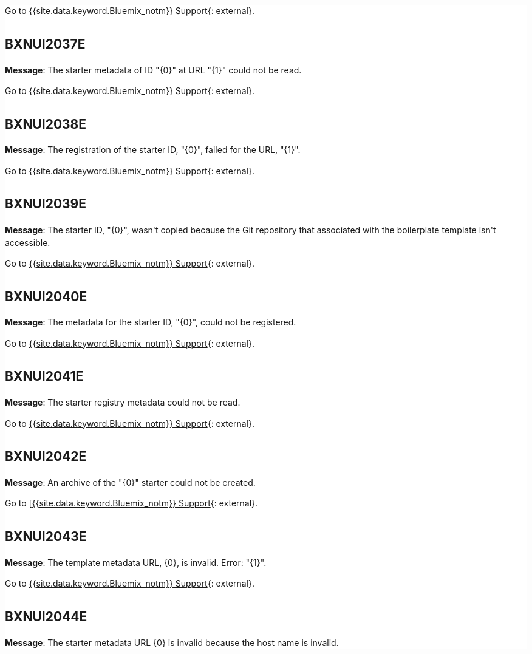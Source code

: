 Go to [{{site.data.keyword.Bluemix_notm}} Support](https://{DomainName}/unifiedsupport/supportcenter){: external}.

## BXNUI2037E
**Message**: The starter metadata of ID "{0}" at URL "{1}" could not be read.

Go to [{{site.data.keyword.Bluemix_notm}} Support](https://{DomainName}/unifiedsupport/supportcenter){: external}.

## BXNUI2038E
**Message**: The registration of the starter ID, "{0}", failed for the URL, "{1}".

Go to [{{site.data.keyword.Bluemix_notm}} Support](https://{DomainName}/unifiedsupport/supportcenter){: external}.

## BXNUI2039E
**Message**: The starter ID, "{0}", wasn't copied because the Git repository that associated with the boilerplate template isn't accessible.

Go to [{{site.data.keyword.Bluemix_notm}} Support](https://{DomainName}/unifiedsupport/supportcenter){: external}.

## BXNUI2040E
**Message**: The metadata for the starter ID, "{0}", could not be registered.

Go to [{{site.data.keyword.Bluemix_notm}} Support](https://{DomainName}/unifiedsupport/supportcenter){: external}.

## BXNUI2041E
**Message**: The starter registry metadata could not be read.

Go to [{{site.data.keyword.Bluemix_notm}} Support](https://{DomainName}/unifiedsupport/supportcenter){: external}.

## BXNUI2042E
**Message**: An archive of the "{0}" starter could not be created.

Go to [[{{site.data.keyword.Bluemix_notm}} Support](https://{DomainName}/unifiedsupport/supportcenter){: external}.

## BXNUI2043E
**Message**: The template metadata URL, {0}, is invalid. Error: "{1}".

Go to [{{site.data.keyword.Bluemix_notm}} Support](https://{DomainName}/unifiedsupport/supportcenter){: external}.

## BXNUI2044E
**Message**: The starter metadata URL {0} is invalid because the host name is invalid.
